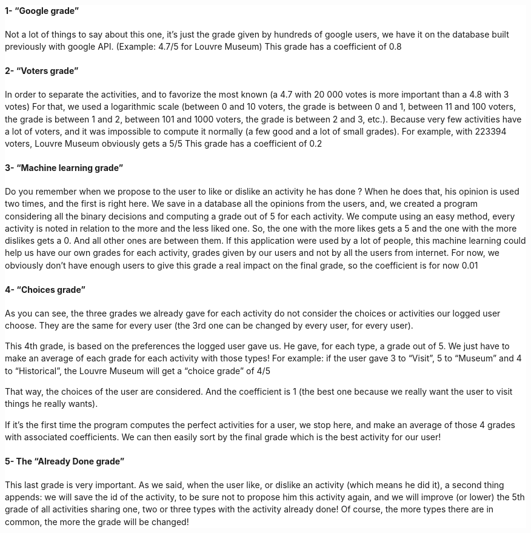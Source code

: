 #### 1-	“Google grade”

  Not a lot of things to say about this one, it’s just the grade given by hundreds of google users, we have it on the database built previously with google API. (Example: 4.7/5 for Louvre Museum)
This grade has a coefficient of 0.8

#### 2-	“Voters grade”

  In order to separate the activities, and to favorize the most known (a 4.7 with 20 000 votes is more important than a 4.8 with 3 votes)
For that, we used a logarithmic scale (between 0 and 10 voters, the grade is between 0 and 1, between 11 and 100 voters, the grade is between 1 and 2, between 101 and 1000 voters, the grade is between 2 and 3, etc.). Because very few activities have a lot of voters, and it was impossible to compute it normally (a few good and a lot of small grades).
For example, with 223394 voters, Louvre Museum obviously gets a 5/5
This grade has a coefficient of 0.2

#### 3-	“Machine learning grade”

  Do you remember when we propose to the user to like or dislike an activity he has done ? When he does that, his opinion is used two times, and the first is right here. 
We save in a database all the opinions from the users, and, we created a program considering all the binary decisions and computing a grade out of 5 for each activity. We compute using an easy method, every activity is noted in relation to the more and the less liked one. So, the one with the more likes gets a 5 and the one with the more dislikes gets a 0. And all other ones are between them.
If this application were used by a lot of people, this machine learning could help us have our own grades for each activity, grades given by our users and not by all the users from internet.
For now, we obviously don’t have enough users to give this grade a real impact on the final grade, so the coefficient is for now 0.01

#### 4-	“Choices grade”

  As you can see, the three grades we already gave for each activity do not consider the choices or activities our logged user choose. They are the same for every user (the 3rd one can be changed by every user, for every user).

This 4th grade, is based on the preferences the logged user gave us. He gave, for each type, a grade out of 5. We just have to make an average of each grade for each activity with those types!
For example: if the user gave 3 to “Visit”, 5 to “Museum” and 4 to “Historical”, the Louvre Museum will get a “choice grade” of 4/5

That way, the choices of the user are considered. And the coefficient is 1 (the best one because we really want the user to visit things he really wants).

If it’s the first time the program computes the perfect activities for a user, we stop here, and make an average of those 4 grades with associated coefficients. We can then easily sort by the final grade which is the best activity for our user!

#### 5-	The “Already Done grade”

  This last grade is very important. As we said, when the user like, or dislike an activity (which means he did it), a second thing appends: we will save the id of the activity, to be sure not to propose him this activity again, and we will improve (or lower) the 5th grade of all activities sharing one, two or three types with the activity already done!
Of course, the more types there are in common, the more the grade will be changed!
